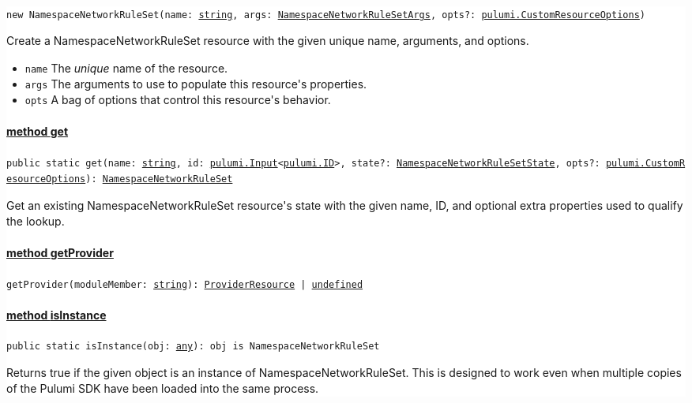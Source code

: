 
<pre class="highlight"><code><span class='kd'></span><span class='kd'>new</span> NamespaceNetworkRuleSet(name: <span class='kd'><a href='https://developer.mozilla.org/en-US/docs/Web/JavaScript/Reference/Global_Objects/String'>string</a></span>, args: <a href='#NamespaceNetworkRuleSetArgs'>NamespaceNetworkRuleSetArgs</a>, opts?: <a href='/docs/reference/pkg/nodejs/pulumi/pulumi/#CustomResourceOptions'>pulumi.CustomResourceOptions</a>)</code></pre>


Create a NamespaceNetworkRuleSet resource with the given unique name, arguments, and options.

* `name` The _unique_ name of the resource.
* `args` The arguments to use to populate this resource&#39;s properties.
* `opts` A bag of options that control this resource&#39;s behavior.

<h4 class="pdoc-member-header" id="NamespaceNetworkRuleSet-get">
<a class="pdoc-child-name" href="https://github.com/pulumi/pulumi-azure/blob/48b234f3296d7323c5fb4526da895c547115b220/sdk/nodejs/servicebus/namespaceNetworkRuleSet.ts#L65">method <b>get</b></a>
</h4>


<pre class="highlight"><code><span class='kd'>public static </span>get(name: <span class='kd'><a href='https://developer.mozilla.org/en-US/docs/Web/JavaScript/Reference/Global_Objects/String'>string</a></span>, id: <a href='/docs/reference/pkg/nodejs/pulumi/pulumi/#Input'>pulumi.Input</a>&lt;<a href='/docs/reference/pkg/nodejs/pulumi/pulumi/#ID'>pulumi.ID</a>&gt;, state?: <a href='#NamespaceNetworkRuleSetState'>NamespaceNetworkRuleSetState</a>, opts?: <a href='/docs/reference/pkg/nodejs/pulumi/pulumi/#CustomResourceOptions'>pulumi.CustomResourceOptions</a>): <a href='#NamespaceNetworkRuleSet'>NamespaceNetworkRuleSet</a></code></pre>


Get an existing NamespaceNetworkRuleSet resource's state with the given name, ID, and optional extra
properties used to qualify the lookup.

<h4 class="pdoc-member-header" id="NamespaceNetworkRuleSet-getProvider">
<a class="pdoc-child-name" href="https://github.com/pulumi/pulumi-azure/blob/48b234f3296d7323c5fb4526da895c547115b220/sdk/nodejs/servicebus/namespaceNetworkRuleSet.ts#L56">method <b>getProvider</b></a>
</h4>


<pre class="highlight"><code><span class='kd'></span>getProvider(moduleMember: <span class='kd'><a href='https://developer.mozilla.org/en-US/docs/Web/JavaScript/Reference/Global_Objects/String'>string</a></span>): <a href='/docs/reference/pkg/nodejs/pulumi/pulumi/#ProviderResource'>ProviderResource</a> | <span class='kd'><a href='https://developer.mozilla.org/en-US/docs/Web/JavaScript/Reference/Global_Objects/undefined'>undefined</a></span></code></pre>

<h4 class="pdoc-member-header" id="NamespaceNetworkRuleSet-isInstance">
<a class="pdoc-child-name" href="https://github.com/pulumi/pulumi-azure/blob/48b234f3296d7323c5fb4526da895c547115b220/sdk/nodejs/servicebus/namespaceNetworkRuleSet.ts#L76">method <b>isInstance</b></a>
</h4>


<pre class="highlight"><code><span class='kd'>public static </span>isInstance(obj: <span class='kd'><a href='https://www.typescriptlang.org/docs/handbook/basic-types.html#any'>any</a></span>): obj is NamespaceNetworkRuleSet</code></pre>


Returns true if the given object is an instance of NamespaceNetworkRuleSet.  This is designed to work even
when multiple copies of the Pulumi SDK have been loaded into the same process.
